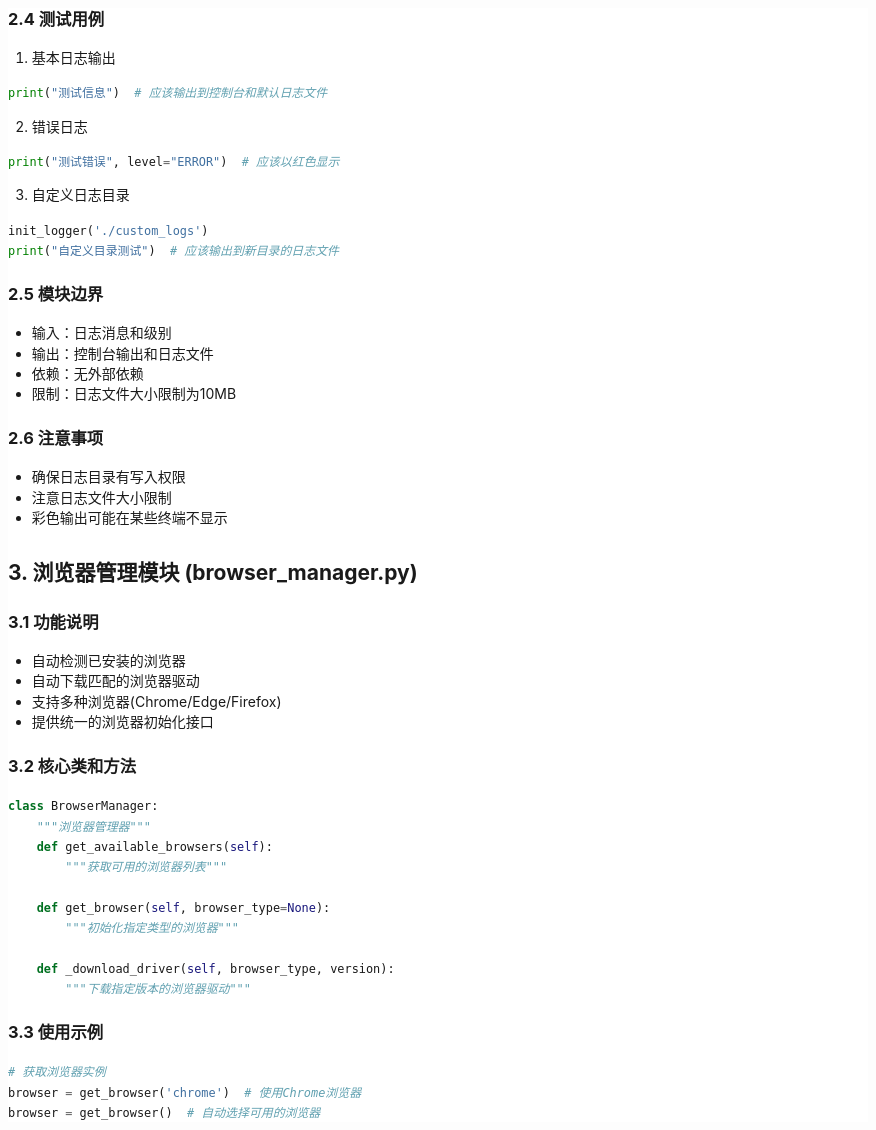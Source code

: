 ### 2.4 测试用例
1. 基本日志输出
```python
print("测试信息")  # 应该输出到控制台和默认日志文件
```

2. 错误日志
```python
print("测试错误", level="ERROR")  # 应该以红色显示
```

3. 自定义日志目录
```python
init_logger('./custom_logs')
print("自定义目录测试")  # 应该输出到新目录的日志文件
```

### 2.5 模块边界
- 输入：日志消息和级别
- 输出：控制台输出和日志文件
- 依赖：无外部依赖
- 限制：日志文件大小限制为10MB

### 2.6 注意事项
- 确保日志目录有写入权限
- 注意日志文件大小限制
- 彩色输出可能在某些终端不显示

## 3. 浏览器管理模块 (browser_manager.py)

### 3.1 功能说明
- 自动检测已安装的浏览器
- 自动下载匹配的浏览器驱动
- 支持多种浏览器(Chrome/Edge/Firefox)
- 提供统一的浏览器初始化接口

### 3.2 核心类和方法
```python
class BrowserManager:
    """浏览器管理器"""
    def get_available_browsers(self):
        """获取可用的浏览器列表"""
        
    def get_browser(self, browser_type=None):
        """初始化指定类型的浏览器"""
        
    def _download_driver(self, browser_type, version):
        """下载指定版本的浏览器驱动"""
```

### 3.3 使用示例
```python
# 获取浏览器实例
browser = get_browser('chrome')  # 使用Chrome浏览器
browser = get_browser()  # 自动选择可用的浏览器
```
